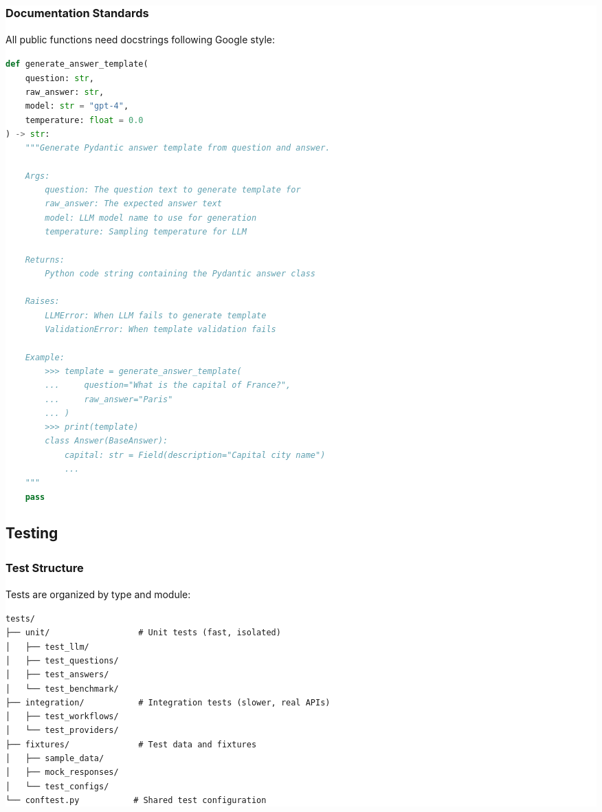 ### Documentation Standards

All public functions need docstrings following Google style:

```python
def generate_answer_template(
    question: str,
    raw_answer: str,
    model: str = "gpt-4",
    temperature: float = 0.0
) -> str:
    """Generate Pydantic answer template from question and answer.

    Args:
        question: The question text to generate template for
        raw_answer: The expected answer text
        model: LLM model name to use for generation
        temperature: Sampling temperature for LLM

    Returns:
        Python code string containing the Pydantic answer class

    Raises:
        LLMError: When LLM fails to generate template
        ValidationError: When template validation fails

    Example:
        >>> template = generate_answer_template(
        ...     question="What is the capital of France?",
        ...     raw_answer="Paris"
        ... )
        >>> print(template)
        class Answer(BaseAnswer):
            capital: str = Field(description="Capital city name")
            ...
    """
    pass
```

## Testing

### Test Structure

Tests are organized by type and module:

```
tests/
├── unit/                  # Unit tests (fast, isolated)
│   ├── test_llm/
│   ├── test_questions/
│   ├── test_answers/
│   └── test_benchmark/
├── integration/           # Integration tests (slower, real APIs)
│   ├── test_workflows/
│   └── test_providers/
├── fixtures/              # Test data and fixtures
│   ├── sample_data/
│   ├── mock_responses/
│   └── test_configs/
└── conftest.py           # Shared test configuration
```
